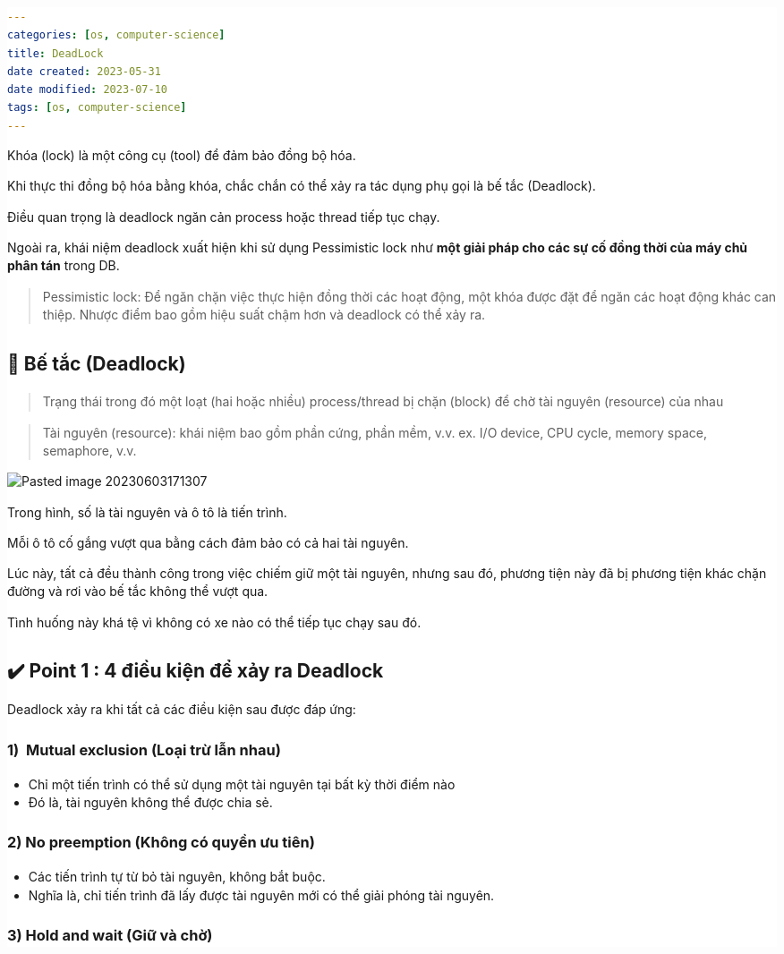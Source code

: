 ```yaml
---
categories: [os, computer-science]
title: DeadLock
date created: 2023-05-31
date modified: 2023-07-10
tags: [os, computer-science]
---
```


Khóa (lock) là một công cụ (tool) để đảm bảo đồng bộ hóa.

Khi thực thi đồng bộ hóa bằng khóa, chắc chắn có thể xảy ra tác dụng phụ gọi là bế tắc (Deadlock).

Điều quan trọng là deadlock ngăn cản process hoặc thread tiếp tục chạy.

Ngoài ra, khái niệm deadlock xuất hiện khi sử dụng Pessimistic lock như **một giải pháp cho các sự cố đồng thời của máy chủ phân tán** trong DB.

> Pessimistic lock: Để ngăn chặn việc thực hiện đồng thời các hoạt động, một khóa được đặt để ngăn các hoạt động khác can thiệp. Nhược điểm bao gồm hiệu suất chậm hơn và deadlock có thể xảy ra.

## 🚗 Bế tắc (Deadlock)

>Trạng thái trong đó một loạt (hai hoặc nhiều) process/thread bị chặn (block) để chờ tài nguyên (resource) của nhau  

> Tài nguyên (resource): khái niệm bao gồm phần cứng, phần mềm, v.v. ex. I/O device, CPU cycle, memory space, semaphore, v.v.

![Pasted image 20230603171307](https://raw.githubusercontent.com/vanhung4499/images/master/snap/Pasted%20image%2020230603171307.png)

Trong hình, số là tài nguyên và ô tô là tiến trình.

Mỗi ô tô cố gắng vượt qua bằng cách đảm bảo có cả hai tài nguyên.

Lúc này, tất cả đều thành công trong việc chiếm giữ một tài nguyên, nhưng sau đó, phương tiện này đã bị phương tiện khác chặn đường và rơi vào bế tắc không thể vượt qua.

Tình huống này khá tệ vì không có xe nào có thể tiếp tục chạy sau đó.

## ✔️ Point 1 : 4 điều kiện để xảy ra Deadlock

Deadlock xảy ra khi tất cả các điều kiện sau được đáp ứng:

### 1)  Mutual exclusion (Loại trừ lẫn nhau)

- Chỉ một tiến trình có thể sử dụng một tài nguyên tại bất kỳ thời điểm nào  
- Đó là, tài nguyên không thể được chia sẻ.

### 2) No preemption (Không có quyền ưu tiên)

- Các tiến trình tự từ bỏ tài nguyên, không bắt buộc.  
- Nghĩa là, chỉ tiến trình đã lấy được tài nguyên mới có thể giải phóng tài nguyên.

### 3) Hold and wait (Giữ và chờ)

